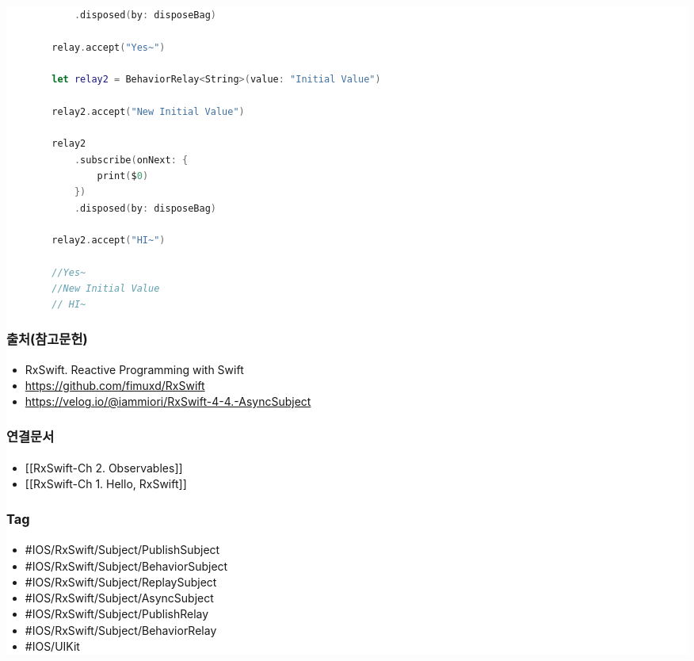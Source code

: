 ~~~ swift
		    .disposed(by: disposeBag)
		
		relay.accept("Yes~")
		
		let relay2 = BehaviorRelay<String>(value: "Initial Value")
		
		relay2.accept("New Initial Value")
		
		relay2
		    .subscribe(onNext: {
		        print($0)
		    })
		    .disposed(by: disposeBag)
		
		relay2.accept("HI~")
		
		//Yes~ 
		//New Initial Value
		// HI~
~~~
### 출처(참고문헌) 
- RxSwift. Reactive Programming with Swift
- https://github.com/fimuxd/RxSwift
- https://velog.io/@iammiori/RxSwift-4-4.-AsyncSubject
### 연결문서 
- [[RxSwift-Ch 2. Observables]]
- [[RxSwift-Ch 1. Hello, RxSwift]]
### Tag
- #IOS/RxSwift/Subject/PublishSubject
- #IOS/RxSwift/Subject/BehaviorSubject
- #IOS/RxSwift/Subject/ReplaySubject 
- #IOS/RxSwift/Subject/AsyncSubject
- #IOS/RxSwift/Subject/PublishRelay
- #IOS/RxSwift/Subject/BehaviorRelay    
- #IOS/UIKit 